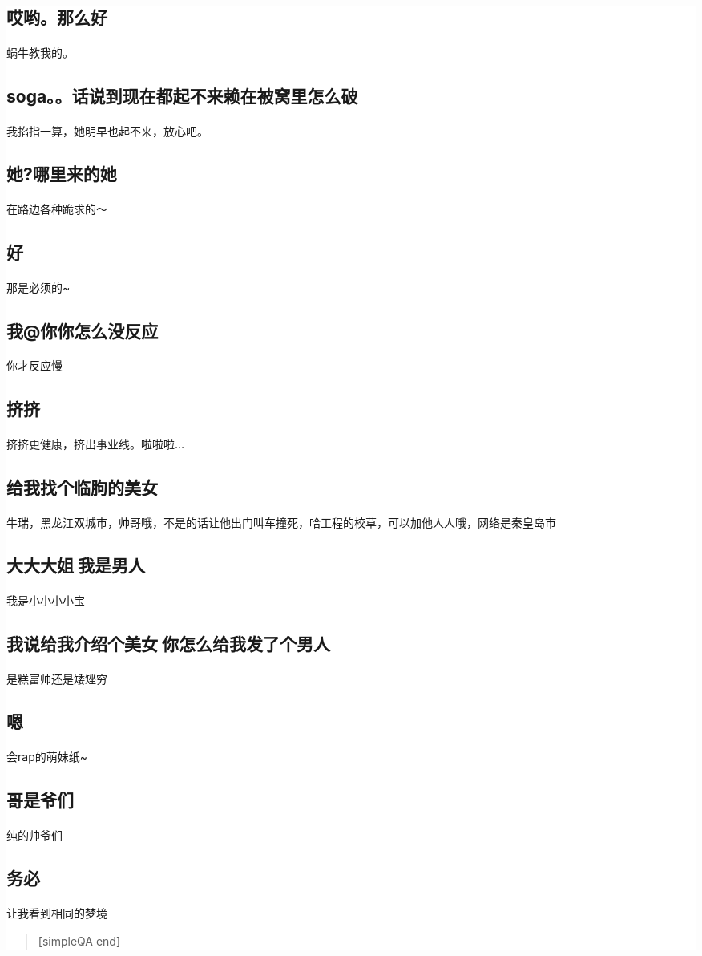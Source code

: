 ## 哎哟。那么好
蜗牛教我的。

## soga。。话说到现在都起不来赖在被窝里怎么破
我掐指一算，她明早也起不来，放心吧。

## 她?哪里来的她
在路边各种跪求的〜

## 好
那是必须的~

## 我@你你怎么没反应
你才反应慢

## 挤挤
挤挤更健康，挤出事业线。啦啦啦…

## 给我找个临朐的美女
牛瑞，黑龙江双城市，帅哥哦，不是的话让他出门叫车撞死，哈工程的校草，可以加他人人哦，网络是秦皇岛市

## 大大大姐 我是男人
我是小小小小宝

## 我说给我介绍个美女 你怎么给我发了个男人
是糕富帅还是矮矬穷

## 嗯
会rap的萌妹纸~

## 哥是爷们
纯的帅爷们

## 务必
让我看到相同的梦境

> [simpleQA end]
